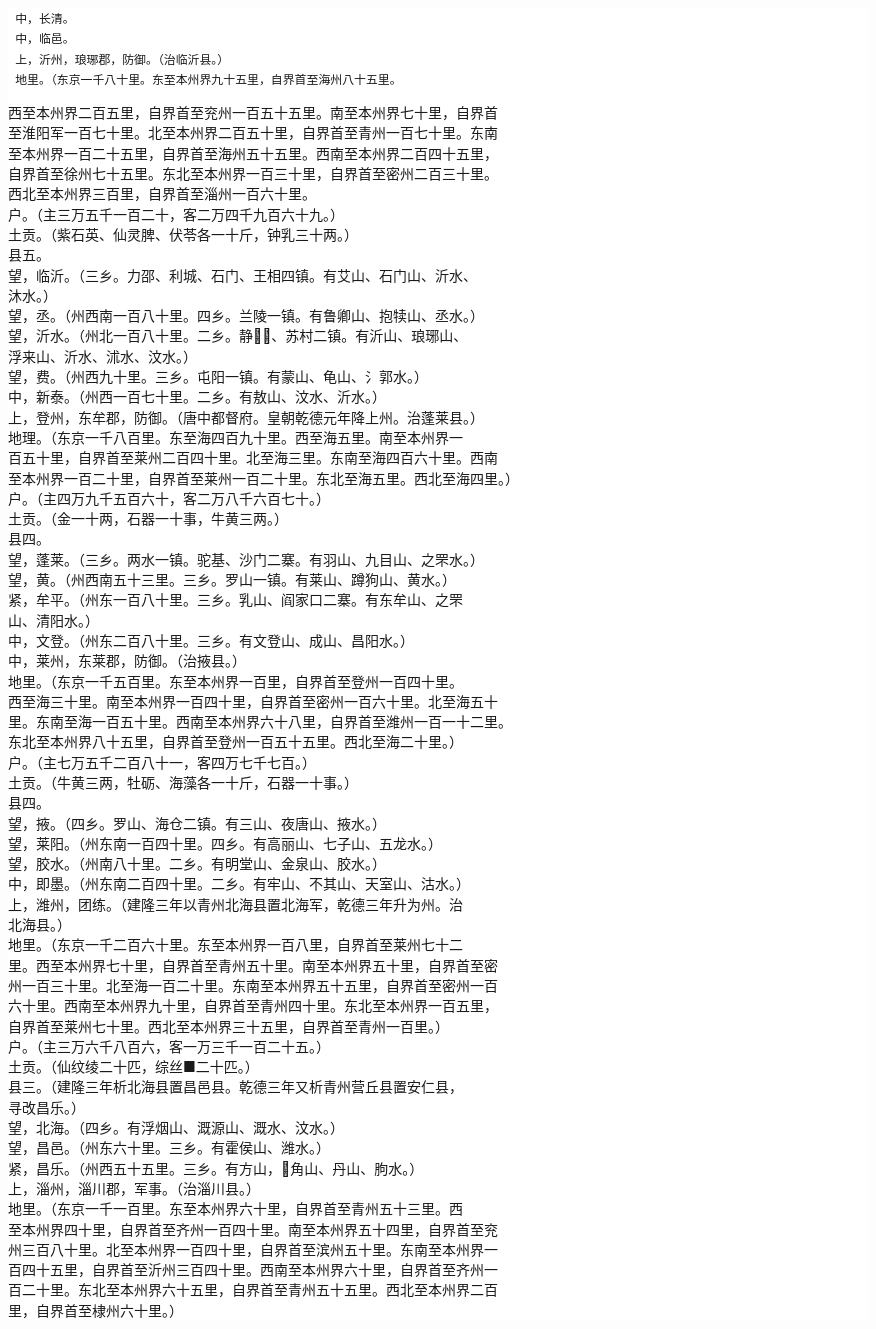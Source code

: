      中，长清。                                                                
     中，临邑。                                                                
     上，沂州，琅琊郡，防御。（治临沂县。）                                    
     地里。（东京一千八十里。东至本州界九十五里，自界首至海州八十五里。        
 西至本州界二百五里，自界首至兖州一百五十五里。南至本州界七十里，自界首        
 至淮阳军一百七十里。北至本州界二百五十里，自界首至青州一百七十里。东南        
 至本州界一百二十五里，自界首至海州五十五里。西南至本州界二百四十五里，        
 自界首至徐州七十五里。东北至本州界一百三十里，自界首至密州二百三十里。        
 西北至本州界三百里，自界首至淄州一百六十里。                                  
     户。（主三万五千一百二十，客二万四千九百六十九。）                        
     土贡。（紫石英、仙灵脾、伏苓各一十斤，钟乳三十两。）                      
     县五。                                                                    
     望，临沂。（三乡。力邵、利城、石门、王相四镇。有艾山、石门山、沂水、      
 沐水。）                                                                      
     望，丞。（州西南一百八十里。四乡。兰陵一镇。有鲁卿山、抱犊山、丞水。）    
     望，沂水。（州北一百八十里。二乡。静、苏村二镇。有沂山、琅琊山、      
 浮来山、沂水、沭水、汶水。）                                                  
     望，费。（州西九十里。三乡。屯阳一镇。有蒙山、龟山、氵郭水。）            
     中，新泰。（州西一百七十里。二乡。有敖山、汶水、沂水。）                  
     上，登州，东牟郡，防御。（唐中都督府。皇朝乾德元年降上州。治蓬莱县。）    
     地理。（东京一千八百里。东至海四百九十里。西至海五里。南至本州界一        
 百五十里，自界首至莱州二百四十里。北至海三里。东南至海四百六十里。西南        
 至本州界一百二十里，自界首至莱州一百二十里。东北至海五里。西北至海四里。）    
     户。（主四万九千五百六十，客二万八千六百七十。）                          
     土贡。（金一十两，石器一十事，牛黄三两。）                                
     县四。                                                                    
     望，蓬莱。（三乡。两水一镇。驼基、沙门二寨。有羽山、九目山、之罘水。）    
     望，黄。（州西南五十三里。三乡。罗山一镇。有莱山、蹲狗山、黄水。）        
     紧，牟平。（州东一百八十里。三乡。乳山、阎家口二寨。有东牟山、之罘        
 山、清阳水。）                                                                
     中，文登。（州东二百八十里。三乡。有文登山、成山、昌阳水。）              
     中，莱州，东莱郡，防御。（治掖县。）                                      
     地里。（东京一千五百里。东至本州界一百里，自界首至登州一百四十里。        
 西至海三十里。南至本州界一百四十里，自界首至密州一百六十里。北至海五十        
 里。东南至海一百五十里。西南至本州界六十八里，自界首至潍州一百一十二里。      
 东北至本州界八十五里，自界首至登州一百五十五里。西北至海二十里。）            
     户。（主七万五千二百八十一，客四万七千七百。）                            
     土贡。（牛黄三两，牡砺、海藻各一十斤，石器一十事。）                      
     县四。                                                                    
     望，掖。（四乡。罗山、海仓二镇。有三山、夜唐山、掖水。）                  
     望，莱阳。（州东南一百四十里。四乡。有高丽山、七子山、五龙水。）          
     望，胶水。（州南八十里。二乡。有明堂山、金泉山、胶水。）                  
     中，即墨。（州东南二百四十里。二乡。有牢山、不其山、天室山、沽水。）      
     上，潍州，团练。（建隆三年以青州北海县置北海军，乾德三年升为州。治        
 北海县。）                                                                    
     地里。（东京一千二百六十里。东至本州界一百八里，自界首至莱州七十二        
 里。西至本州界七十里，自界首至青州五十里。南至本州界五十里，自界首至密        
 州一百三十里。北至海一百二十里。东南至本州界五十五里，自界首至密州一百        
 六十里。西南至本州界九十里，自界首至青州四十里。东北至本州界一百五里，        
 自界首至莱州七十里。西北至本州界三十五里，自界首至青州一百里。）              
     户。（主三万六千八百六，客一万三千一百二十五。）                          
     土贡。（仙纹绫二十匹，综丝■二十匹。）                                    
     县三。（建隆三年析北海县置昌邑县。乾德三年又析青州营丘县置安仁县，        
 寻改昌乐。）                                                                  
     望，北海。（四乡。有浮烟山、溉源山、溉水、汶水。）                        
     望，昌邑。（州东六十里。三乡。有霍侯山、潍水。）                          
     紧，昌乐。（州西五十五里。三乡。有方山，角山、丹山、朐水。）            
     上，淄州，淄川郡，军事。（治淄川县。）                                    
     地里。（东京一千一百里。东至本州界六十里，自界首至青州五十三里。西        
 至本州界四十里，自界首至齐州一百四十里。南至本州界五十四里，自界首至兖        
 州三百八十里。北至本州界一百四十里，自界首至滨州五十里。东南至本州界一        
 百四十五里，自界首至沂州三百四十里。西南至本州界六十里，自界首至齐州一        
 百二十里。东北至本州界六十五里，自界首至青州五十五里。西北至本州界二百        
 里，自界首至棣州六十里。）                                                    